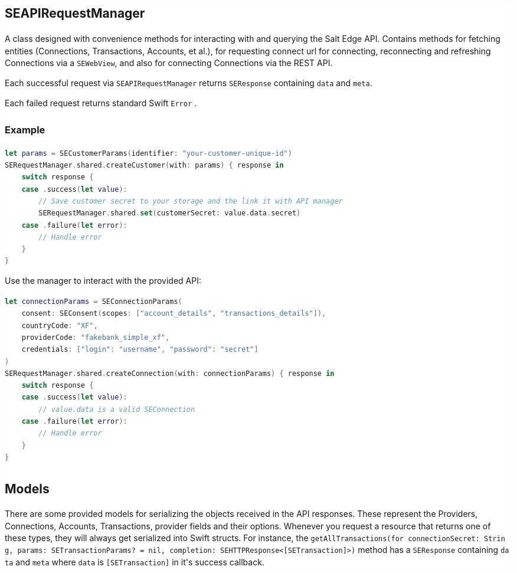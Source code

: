 ## SEAPIRequestManager

A class designed with convenience methods for interacting with and querying the Salt Edge API. Contains methods for fetching entities (Connections, Transactions, Accounts, et al.), for requesting connect url for connecting, reconnecting and refreshing Connections via a `SEWebView`, and also for connecting Connections via the REST API.

Each successful request via `SEAPIRequestManager` returns `SEResponse` containing `data` and `meta`.

Each failed request returns standard Swift `Error` .

### Example

```swift
let params = SECustomerParams(identifier: "your-customer-unique-id")
SERequestManager.shared.createCustomer(with: params) { response in
	switch response {
	case .success(let value):
		// Save customer secret to your storage and the link it with API manager
		SERequestManager.shared.set(customerSecret: value.data.secret)
	case .failure(let error):
		// Handle error
	}
}
```

Use the manager to interact with the provided API:

```swift
let connectionParams = SEConnectionParams(
    consent: SEConsent(scopes: ["account_details", "transactions_details"]),
    countryCode: "XF",
    providerCode: "fakebank_simple_xf",
    credentials: ["login": "username", "password": "secret"]
)
SERequestManager.shared.createConnection(with: connectionParams) { response in
    switch response {
    case .success(let value):
	    // value.data is a valid SEConnection
    case .failure(let error):
    	// Handle error
    }
}
```

## Models

There are some provided models for serializing the objects received in the API responses. These represent the Providers, Connections, Accounts, Transactions, provider fields and their options. Whenever you request a resource that returns one of these types, they will always get serialized into Swift structs. For instance, the `getAllTransactions(for connectionSecret: String, params: SETransactionParams? = nil, completion: SEHTTPResponse<[SETransaction]>)` method has a `SEResponse` containing `data` and `meta` where `data` is `[SETransaction]` in it's success callback.
